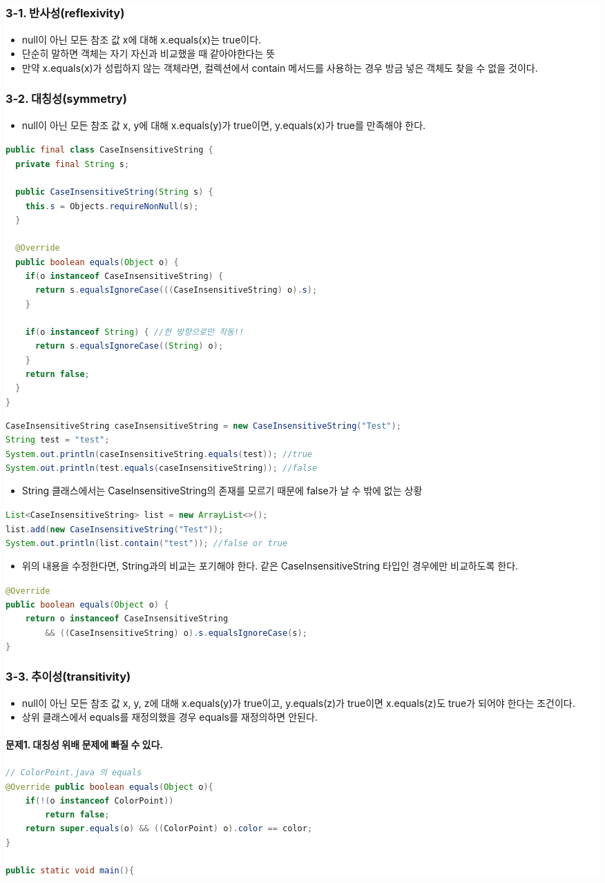 ### 3-1. 반사성(reflexivity)
- null이 아닌 모든 참조 값 x에 대해 x.equals(x)는 true이다.
- 단순히 말하면 객체는 자기 자신과 비교했을 때 같아야한다는 뜻
- 만약 x.equals(x)가 성립하지 않는 객체라면, 컬렉션에서 contain 메서드를 사용하는 경우 방금 넣은 객체도 찾을 수 없을 것이다.

### 3-2. 대칭성(symmetry)
- null이 아닌 모든 참조 값 x, y에 대해 x.equals(y)가 true이면, y.equals(x)가 true를 만족해야 한다.
```java
public final class CaseInsensitiveString {
  private final String s;

  public CaseInsensitiveString(String s) {
    this.s = Objects.requireNonNull(s);
  }

  @Override
  public boolean equals(Object o) {
    if(o instanceof CaseInsensitiveString) {
      return s.equalsIgnoreCase(((CaseInsensitiveString) o).s);
    }

    if(o instanceof String) { //한 방향으로만 작동!!
      return s.equalsIgnoreCase((String) o);
    }
    return false;
  }
}
```
```java
CaseInsensitiveString caseInsensitiveString = new CaseInsensitiveString("Test");
String test = "test";
System.out.println(caseInsensitiveString.equals(test)); //true
System.out.println(test.equals(caseInsensitiveString)); //false
```
- String 클래스에서는 CaseInsensitiveString의 존재를 모르기 때문에 false가 날 수 밖에 없는 상황
```java
List<CaseInsensitiveString> list = new ArrayList<>();
list.add(new CaseInsensitiveString("Test"));
System.out.println(list.contain("test")); //false or true
```
- 위의 내용을 수정한다면, String과의 비교는 포기해야 한다.
같은 CaseInsensitiveString 타입인 경우에만 비교하도록 한다.
```java
@Override
public boolean equals(Object o) {
    return o instanceof CaseInsensitiveString 
        && ((CaseInsensitiveString) o).s.equalsIgnoreCase(s);
}
```

### 3-3. 추이성(transitivity) 
- null이 아닌 모든 참조 값 x, y, z에 대해 x.equals(y)가 true이고, y.equals(z)가 true이면 x.equals(z)도 true가 되어야 한다는 조건이다.
- 상위 클래스에서 equals를 재정의했을 경우 equals를 재정의하면 안된다.
#### 문제1. 대칭성 위배 문제에 빠질 수 있다.
```java
// ColorPoint.java 의 equals
@Override public boolean equals(Object o){
    if(!(o instanceof ColorPoint))
        return false;
    return super.equals(o) && ((ColorPoint) o).color == color;
}

public static void main(){
```